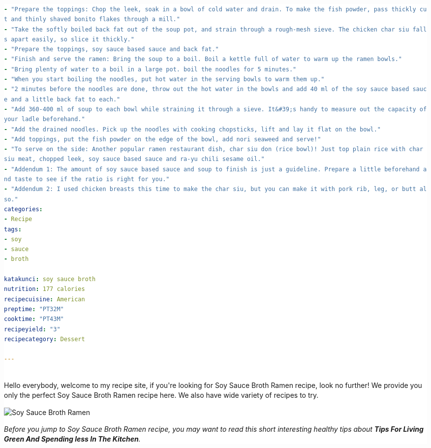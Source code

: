 ```yaml
- "Prepare the toppings: Chop the leek, soak in a bowl of cold water and drain. To make the fish powder, pass thickly cut and thinly shaved bonito flakes through a mill."
- "Take the softly boiled back fat out of the soup pot, and strain through a rough-mesh sieve. The chicken char siu falls apart easily, so slice it thickly."
- "Prepare the toppings, soy sauce based sauce and back fat."
- "Finish and serve the ramen: Bring the soup to a boil. Boil a kettle full of water to warm up the ramen bowls."
- "Bring plenty of water to a boil in a large pot. boil the noodles for 5 minutes."
- "When you start boiling the noodles, put hot water in the serving bowls to warm them up."
- "2 minutes before the noodles are done, throw out the hot water in the bowls and add 40 ml of the soy sauce based sauce and a little back fat to each."
- "Add 360-400 ml of soup to each bowl while straining it through a sieve. It&#39;s handy to measure out the capacity of your ladle beforehand."
- "Add the drained noodles. Pick up the noodles with cooking chopsticks, lift and lay it flat on the bowl."
- "Add toppings, put the fish powder on the edge of the bowl, add nori seaweed and serve!"
- "To serve on the side: Another popular ramen restaurant dish, char siu don (rice bowl)! Just top plain rice with char siu meat, chopped leek, soy sauce based sauce and ra-yu chili sesame oil."
- "Addendum 1: The amount of soy sauce based sauce and soup to finish is just a guideline. Prepare a little beforehand and taste to see if the ratio is right for you."
- "Addendum 2: I used chicken breasts this time to make the char siu, but you can make it with pork rib, leg, or butt also."
categories:
- Recipe
tags:
- soy
- sauce
- broth

katakunci: soy sauce broth 
nutrition: 177 calories
recipecuisine: American
preptime: "PT32M"
cooktime: "PT43M"
recipeyield: "3"
recipecategory: Dessert

---
```

<br>
Hello everybody, welcome to my recipe site, if you're looking for Soy Sauce Broth Ramen recipe, look no further! We provide you only the perfect Soy Sauce Broth Ramen recipe here. We also have wide variety of recipes to try.
<br>


![Soy Sauce Broth Ramen](https://img-global.cpcdn.com/recipes/4663686217072640/751x532cq70/soy-sauce-broth-ramen-recipe-main-photo.jpg)

<i>Before you jump to Soy Sauce Broth Ramen recipe, you may want to read this short interesting healthy tips about 
<strong>Tips For Living Green And Spending less In The Kitchen</strong>.</i>
</br>
